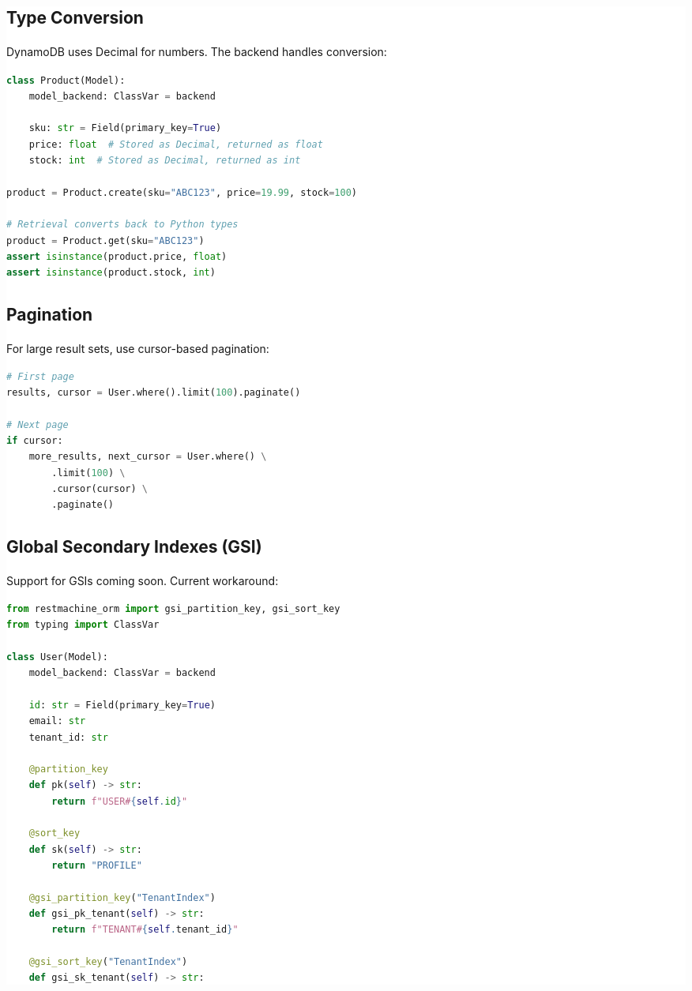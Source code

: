## Type Conversion

DynamoDB uses Decimal for numbers. The backend handles conversion:

```python
class Product(Model):
    model_backend: ClassVar = backend

    sku: str = Field(primary_key=True)
    price: float  # Stored as Decimal, returned as float
    stock: int  # Stored as Decimal, returned as int

product = Product.create(sku="ABC123", price=19.99, stock=100)

# Retrieval converts back to Python types
product = Product.get(sku="ABC123")
assert isinstance(product.price, float)
assert isinstance(product.stock, int)
```

## Pagination

For large result sets, use cursor-based pagination:

```python
# First page
results, cursor = User.where().limit(100).paginate()

# Next page
if cursor:
    more_results, next_cursor = User.where() \
        .limit(100) \
        .cursor(cursor) \
        .paginate()
```

## Global Secondary Indexes (GSI)

Support for GSIs coming soon. Current workaround:

```python
from restmachine_orm import gsi_partition_key, gsi_sort_key
from typing import ClassVar

class User(Model):
    model_backend: ClassVar = backend

    id: str = Field(primary_key=True)
    email: str
    tenant_id: str

    @partition_key
    def pk(self) -> str:
        return f"USER#{self.id}"

    @sort_key
    def sk(self) -> str:
        return "PROFILE"

    @gsi_partition_key("TenantIndex")
    def gsi_pk_tenant(self) -> str:
        return f"TENANT#{self.tenant_id}"

    @gsi_sort_key("TenantIndex")
    def gsi_sk_tenant(self) -> str:
```